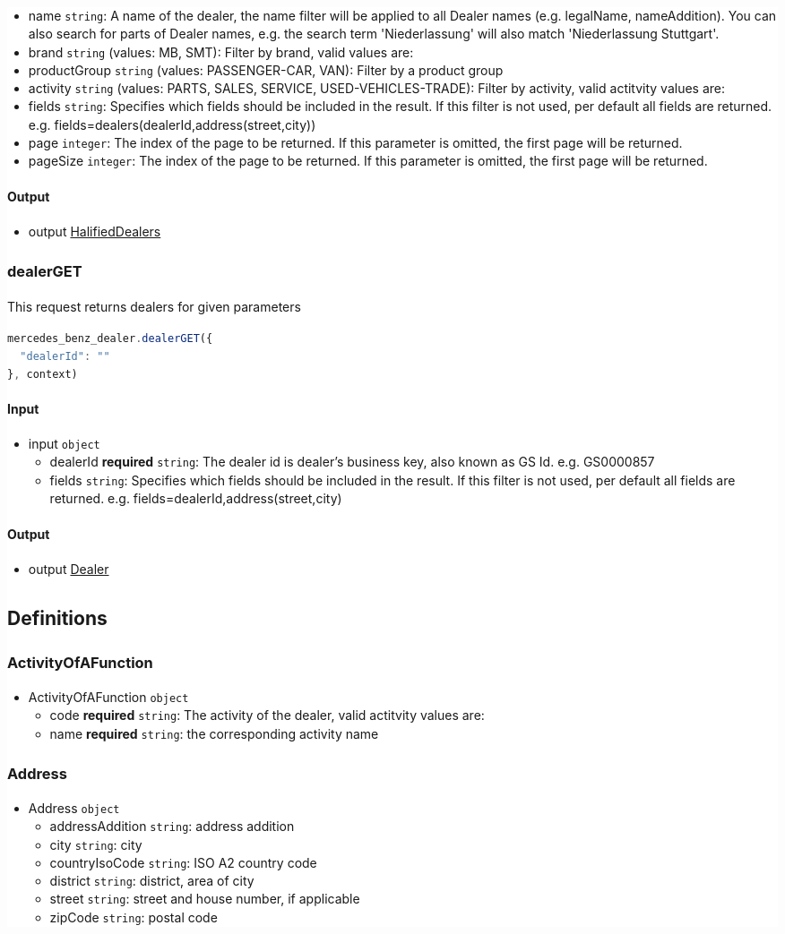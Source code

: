   * name `string`: A name of the dealer, the name filter will be applied to all Dealer names (e.g. legalName, nameAddition). You can also search for parts of Dealer names, e.g. the search term 'Niederlassung' will also match 'Niederlassung Stuttgart'.
  * brand `string` (values: MB, SMT): Filter by brand, valid values are:
  * productGroup `string` (values: PASSENGER-CAR, VAN): Filter by a product group
  * activity `string` (values: PARTS, SALES, SERVICE, USED-VEHICLES-TRADE): Filter by activity, valid actitvity values are:
  * fields `string`: Specifies which fields should be included in the result. If this filter is not used, per default all fields are returned. e.g. fields=dealers(dealerId,address(street,city))
  * page `integer`: The index of the page to be returned. If this parameter is omitted, the first page will be returned.
  * pageSize `integer`: The index of the page to be returned. If this parameter is omitted, the first page will be returned.

#### Output
* output [HalifiedDealers](#halifieddealers)

### dealerGET
This request returns dealers for given parameters


```js
mercedes_benz_dealer.dealerGET({
  "dealerId": ""
}, context)
```

#### Input
* input `object`
  * dealerId **required** `string`: The dealer id is dealer’s business key, also known as GS Id. e.g. GS0000857
  * fields `string`: Specifies which fields should be included in the result. If this filter is not used, per default all fields are returned. e.g. fields=dealerId,address(street,city)

#### Output
* output [Dealer](#dealer)



## Definitions

### ActivityOfAFunction
* ActivityOfAFunction `object`
  * code **required** `string`: The activity of the dealer, valid actitvity values are:
  * name **required** `string`: the corresponding activity name

### Address
* Address `object`
  * addressAddition `string`: address addition
  * city `string`: city
  * countryIsoCode `string`: ISO A2 country code
  * district `string`: district, area of city
  * street `string`: street and house number, if applicable
  * zipCode `string`: postal code
